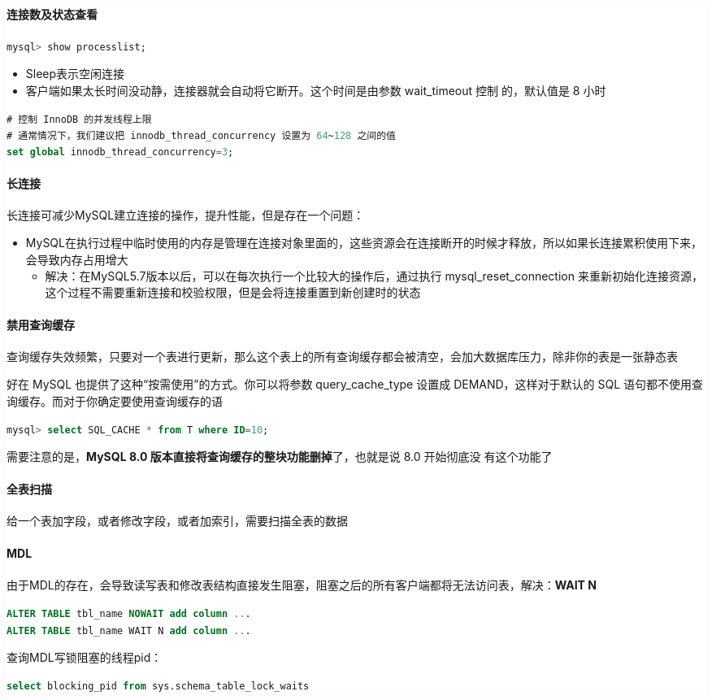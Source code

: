 

#### 连接数及状态查看

```sql
mysql> show processlist;
```

- Sleep表示空闲连接
- 客户端如果太长时间没动静，连接器就会自动将它断开。这个时间是由参数 wait_timeout 控制 的，默认值是 8 小时

```sql
# 控制 InnoDB 的并发线程上限
# 通常情况下，我们建议把 innodb_thread_concurrency 设置为 64~128 之间的值
set global innodb_thread_concurrency=3;
```



#### 长连接

长连接可减少MySQL建立连接的操作，提升性能，但是存在一个问题：

- MySQL在执行过程中临时使用的内存是管理在连接对象里面的，这些资源会在连接断开的时候才释放，所以如果长连接累积使用下来，会导致内存占用增大
  - 解决：在MySQL5.7版本以后，可以在每次执行一个比较大的操作后，通过执行 mysql_reset_connection 来重新初始化连接资源，这个过程不需要重新连接和校验权限，但是会将连接重置到新创建时的状态



#### 禁用查询缓存

查询缓存失效频繁，只要对一个表进行更新，那么这个表上的所有查询缓存都会被清空，会加大数据库压力，除非你的表是一张静态表

好在 MySQL 也提供了这种“按需使用”的方式。你可以将参数 query_cache_type 设置成 DEMAND，这样对于默认的 SQL 语句都不使用查询缓存。而对于你确定要使用查询缓存的语

```sql
mysql> select SQL_CACHE * from T where ID=10;
```

需要注意的是，**MySQL 8.0 版本直接将查询缓存的整块功能删掉**了，也就是说 8.0 开始彻底没 有这个功能了



#### 全表扫描

给一个表加字段，或者修改字段，或者加索引，需要扫描全表的数据



#### MDL

由于MDL的存在，会导致读写表和修改表结构直接发生阻塞，阻塞之后的所有客户端都将无法访问表，解决：**WAIT N**

```sql
ALTER TABLE tbl_name NOWAIT add column ... 
ALTER TABLE tbl_name WAIT N add column ...
```

查询MDL写锁阻塞的线程pid：

```sql
select blocking_pid from sys.schema_table_lock_waits
```
